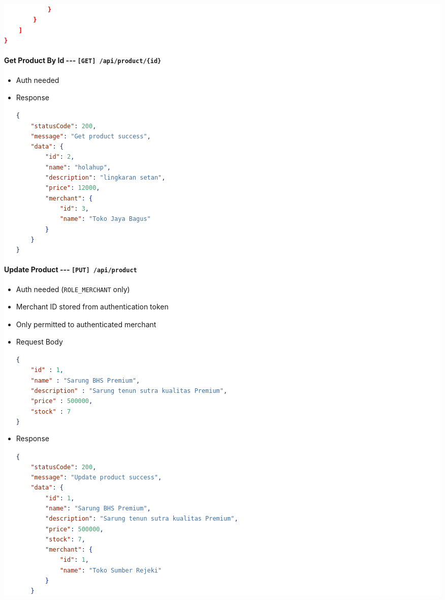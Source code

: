   ```json
              }
          }
      ]
  }
  ```

  

#### Get Product By Id --- `[GET] /api/product/{id}`

- Auth needed

- Response

  ```json
  {
      "statusCode": 200,
      "message": "Get product success",
      "data": {
          "id": 2,
          "name": "holahup",
          "description": "lingkaran setan",
          "price": 12000,
          "merchant": {
              "id": 3,
              "name": "Toko Jaya Bagus"
          }
      }
  }
  ```

  

#### Update Product --- `[PUT] /api/product`

- Auth needed (`ROLE_MERCHANT` only)

- Merchant ID stored from authentication token

- Only permitted to authenticated merchant

- Request Body

  ```json
  {
      "id" : 1,
      "name" : "Sarung BHS Premium",
      "description" : "Sarung tenun sutra kualitas Premium",
      "price" : 500000,
      "stock" : 7
  }
  ```

- Response

  ```json
  {
      "statusCode": 200,
      "message": "Update product success",
      "data": {
          "id": 1,
          "name": "Sarung BHS Premium",
          "description": "Sarung tenun sutra kualitas Premium",
          "price": 500000,
          "stock": 7,
          "merchant": {
              "id": 1,
              "name": "Toko Sumber Rejeki"
          }
      }
  ```